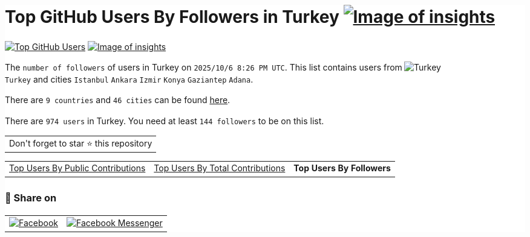 # Top GitHub Users By Followers in Turkey [<img alt="Image of insights" src="https://github.com/gayanvoice/insights/blob/master/graph/373383893/small/week.png" height="24">](https://github.com/gayanvoice/insights/blob/master/readme/373383893/week.md)
[![Top GitHub Users](https://github.com/gayanvoice/top-github-users/actions/workflows/action.yml/badge.svg)](https://github.com/gayanvoice/top-github-users/actions/workflows/action.yml) [![Image of insights](https://github.com/gayanvoice/insights/blob/master/svg/373383893/badge.svg)](https://github.com/gayanvoice/insights/blob/master/readme/373383893/week.md)

<a href="https://gayanvoice.github.io/top-github-users/index.html">
	<img align="right" width="200" src="https://upload.wikimedia.org/wikipedia/commons/b/b4/Flag_of_Turkey.svg" alt="Turkey">
</a>

The `number of followers` of users in Turkey on `2025/10/6 8:26 PM UTC`. This list contains users from `Turkey` and cities `Istanbul` `Ankara` `Izmir` `Konya` `Gaziantep` `Adana`.

There are `9 countries` and `46 cities` can be found [here](https://github.com/MuhammadSaadSiddique/top-github-users).

There are `974 users`  in Turkey. You need at least `144 followers` to be on this list.

<table>
	<tr>
		<td>
			Don't forget to star ⭐ this repository
		</td>
	</tr>
</table>

<table>
	<tr>
		<td>
			<a href="https://github.com/MuhammadSaadSiddique/top-github-users/blob/main/markdown/public_contributions/turkey.md">Top Users By Public Contributions</a>
		</td>
		<td>
			<a href="https://github.com/MuhammadSaadSiddique/top-github-users/blob/main/markdown/total_contributions/turkey.md">Top Users By Total Contributions</a>
		</td>
		<td>
			<strong>Top Users By Followers</strong>
		</td>
	</tr>
</table>

### 🚀 Share on

<table>
	<tr>
		<td>
			<a href="https://web.facebook.com/sharer.php?t=Top%20GitHub%20Users%20By%20Followers%20in%20Turkey&u=https://github.com/MuhammadSaadSiddique/top-github-users/blob/main/markdown/followers/turkey.md&_rdc=1&_rdr">
				<img src="https://github.com/gayanvoice/github-active-users-monitor/raw/master/public/images/icons/facebook.svg" height="48" width="48" alt="Facebook"/>
			</a>
		</td>
		<td>
			<a href="https://www.facebook.com/dialog/send?link=https://github.com/MuhammadSaadSiddique/top-github-users/blob/main/markdown/followers/turkey.md&app_id=291494419107518&redirect_uri=https://github.com/MuhammadSaadSiddique/top-github-users/blob/main/markdown/followers/turkey.md">
				<img src="https://github.com/gayanvoice/github-active-users-monitor/raw/master/public/images/icons/facebook_messenger.svg" height="48" width="48" alt="Facebook Messenger"/>
			</a>